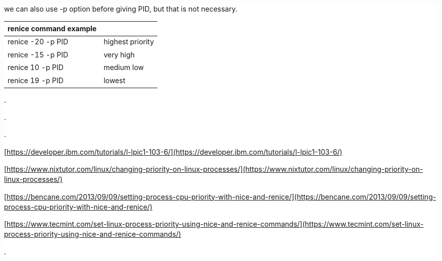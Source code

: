 we can also use -p option before giving PID, but that is not necessary.

| renice command example |  |
| :--- | :--- |
| renice -20 -p PID | highest priority |
| renice -15 -p PID | very high |
| renice 10 -p PID | medium low |
| renice 19 -p PID | lowest |

.

.

.

[https://developer.ibm.com/tutorials/l-lpic1-103-6/](https://developer.ibm.com/tutorials/l-lpic1-103-6/)

[https://www.nixtutor.com/linux/changing-priority-on-linux-processes/](https://www.nixtutor.com/linux/changing-priority-on-linux-processes/)

[https://bencane.com/2013/09/09/setting-process-cpu-priority-with-nice-and-renice/](https://bencane.com/2013/09/09/setting-process-cpu-priority-with-nice-and-renice/)

[https://www.tecmint.com/set-linux-process-priority-using-nice-and-renice-commands/](https://www.tecmint.com/set-linux-process-priority-using-nice-and-renice-commands/)

.


